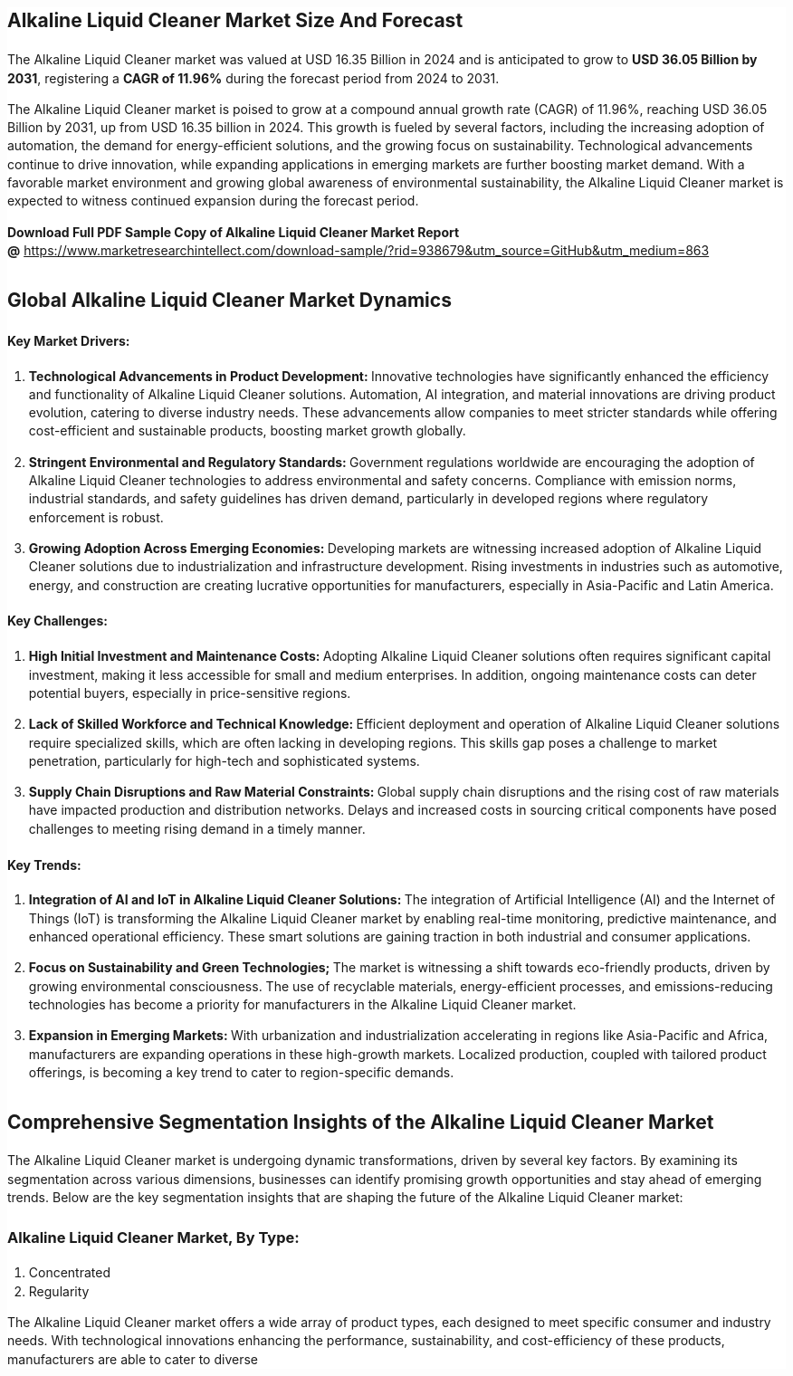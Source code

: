 <h2>Alkaline Liquid Cleaner Market Size And Forecast</h2><p>The Alkaline Liquid Cleaner market was valued at USD 16.35 Billion in 2024 and is anticipated to grow to <strong>USD 36.05 Billion by 2031</strong>, registering a <strong>CAGR of 11.96%</strong> during the forecast period from 2024 to 2031.</p><p>The Alkaline Liquid Cleaner market is poised to grow at a compound annual growth rate (CAGR) of 11.96%, reaching USD 36.05 Billion by 2031, up from USD 16.35 billion in 2024. This growth is fueled by several factors, including the increasing adoption of automation, the demand for energy-efficient solutions, and the growing focus on sustainability. Technological advancements continue to drive innovation, while expanding applications in emerging markets are further boosting market demand. With a favorable market environment and growing global awareness of environmental sustainability, the Alkaline Liquid Cleaner market is expected to witness continued expansion during the forecast period.</p><p><strong>Download Full PDF Sample Copy of Alkaline Liquid Cleaner Market Report @</strong>&nbsp;<a href="https://www.marketresearchintellect.com/download-sample/?rid=938679&amp;utm_source=GitHub&amp;utm_medium=863">https://www.marketresearchintellect.com/download-sample/?rid=938679&amp;utm_source=GitHub&amp;utm_medium=863</a></p><h2>Global Alkaline Liquid Cleaner Market Dynamics</h2><h4><strong>Key Market Drivers:</strong></h4><ol><li><p><strong>Technological Advancements in Product Development:&nbsp;</strong>Innovative technologies have significantly enhanced the efficiency and functionality of Alkaline Liquid Cleaner solutions. Automation, AI integration, and material innovations are driving product evolution, catering to diverse industry needs. These advancements allow companies to meet stricter standards while offering cost-efficient and sustainable products, boosting market growth globally.</p></li><li><p><strong>Stringent Environmental and Regulatory Standards:&nbsp;</strong>Government regulations worldwide are encouraging the adoption of Alkaline Liquid Cleaner technologies to address environmental and safety concerns. Compliance with emission norms, industrial standards, and safety guidelines has driven demand, particularly in developed regions where regulatory enforcement is robust.</p></li><li><p><strong>Growing Adoption Across Emerging Economies:&nbsp;</strong>Developing markets are witnessing increased adoption of Alkaline Liquid Cleaner solutions due to industrialization and infrastructure development. Rising investments in industries such as automotive, energy, and construction are creating lucrative opportunities for manufacturers, especially in Asia-Pacific and Latin America.</p></li></ol><h4><strong>Key Challenges:</strong></h4><ol><li><p><strong>High Initial Investment and Maintenance Costs:&nbsp;</strong>Adopting Alkaline Liquid Cleaner solutions often requires significant capital investment, making it less accessible for small and medium enterprises. In addition, ongoing maintenance costs can deter potential buyers, especially in price-sensitive regions.</p></li><li><p><strong>Lack of Skilled Workforce and Technical Knowledge:&nbsp;</strong>Efficient deployment and operation of Alkaline Liquid Cleaner solutions require specialized skills, which are often lacking in developing regions. This skills gap poses a challenge to market penetration, particularly for high-tech and sophisticated systems.</p></li><li><p><strong>Supply Chain Disruptions and Raw Material Constraints:&nbsp;</strong>Global supply chain disruptions and the rising cost of raw materials have impacted production and distribution networks. Delays and increased costs in sourcing critical components have posed challenges to meeting rising demand in a timely manner.</p></li></ol><h4><strong>Key Trends:</strong></h4><ol><li><p><strong>Integration of AI and IoT in Alkaline Liquid Cleaner Solutions:&nbsp;</strong>The integration of Artificial Intelligence (AI) and the Internet of Things (IoT) is transforming the Alkaline Liquid Cleaner market by enabling real-time monitoring, predictive maintenance, and enhanced operational efficiency. These smart solutions are gaining traction in both industrial and consumer applications.</p></li><li><p><strong>Focus on Sustainability and Green Technologies;&nbsp;</strong>The market is witnessing a shift towards eco-friendly products, driven by growing environmental consciousness. The use of recyclable materials, energy-efficient processes, and emissions-reducing technologies has become a priority for manufacturers in the Alkaline Liquid Cleaner market.</p></li><li><p><strong>Expansion in Emerging Markets:&nbsp;</strong>With urbanization and industrialization accelerating in regions like Asia-Pacific and Africa, manufacturers are expanding operations in these high-growth markets. Localized production, coupled with tailored product offerings, is becoming a key trend to cater to region-specific demands.</p></li></ol><div class="article-main__content" data-test-id="publishing-text-block"><h2>Comprehensive Segmentation Insights of the Alkaline Liquid Cleaner Market</h2><p>The Alkaline Liquid Cleaner market is undergoing dynamic transformations, driven by several key factors. By examining its segmentation across various dimensions, businesses can identify promising growth opportunities and stay ahead of emerging trends. Below are the key segmentation insights that are shaping the future of the Alkaline Liquid Cleaner market:</p><h3><strong>Alkaline Liquid Cleaner Market, By Type:<br /></strong></h3><ol><li>Concentrated<li> Regularity</li></ol><p>The Alkaline Liquid Cleaner market offers a wide array of product types, each designed to meet specific consumer and industry needs. With technological innovations enhancing the performance, sustainability, and cost-efficiency of these products, manufacturers are able to cater to diverse